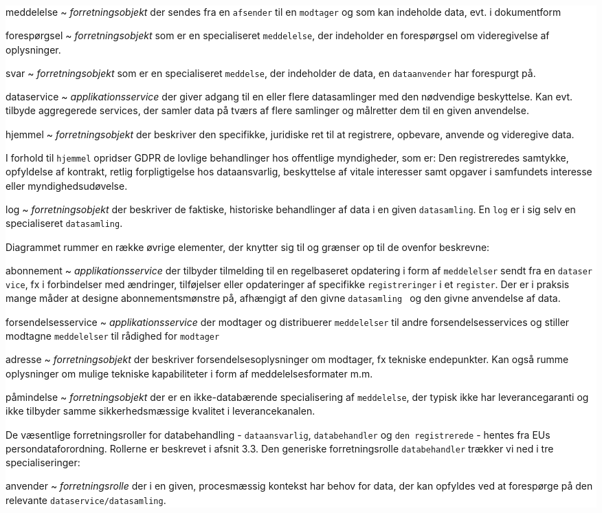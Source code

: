meddelelse
  ~ *forretningsobjekt* der sendes fra en `afsender` til en `modtager` og som kan indeholde data, evt. i dokumentform

forespørgsel
  ~ *forretningsobjekt* som er en specialiseret `meddelelse`, der indeholder en forespørgsel om videregivelse af oplysninger.

svar
  ~ *forretningsobjekt* som er en specialiseret `meddelse`, der indeholder de data, en `dataanvender` har forespurgt på.

dataservice
  ~ *applikationsservice* der giver adgang til en eller flere datasamlinger med den nødvendige beskyttelse. Kan evt. tilbyde aggregerede services, der samler data på tværs af flere samlinger og målretter dem til en given anvendelse.

hjemmel
  ~ *forretningsobjekt* der beskriver den specifikke, juridiske ret til at registrere, opbevare, anvende og videregive data.

I forhold til `hjemmel` opridser GDPR de lovlige behandlinger hos offentlige myndigheder, som er: Den registreredes samtykke, opfyldelse af kontrakt, retlig forpligtigelse hos dataansvarlig, beskyttelse af vitale interesser samt opgaver i samfundets interesse eller myndighedsudøvelse.

log
  ~ *forretningsobjekt* der beskriver de faktiske, historiske behandlinger af data i en given `datasamling`. En `log` er i sig selv en specialiseret `datasamling`.

Diagrammet rummer en række øvrige elementer, der knytter sig til og grænser op til de ovenfor beskrevne:

abonnement
  ~ *applikationsservice* der tilbyder tilmelding til en regelbaseret opdatering i form af `meddelelser` sendt fra en `dataservice`, fx i forbindelser med ændringer, tilføjelser eller opdateringer af specifikke `registreringer` i et `register`. Der er i praksis mange måder at designe abonnementsmønstre på, afhængigt af den givne `datasamling ` og den givne anvendelse af data.

forsendelsesservice
  ~ *applikationsservice* der modtager og distribuerer `meddelelser` til andre forsendelsesservices og stiller modtagne `meddelelser` til rådighed for `modtager`

adresse
  ~ *forretningsobjekt* der beskriver forsendelsesoplysninger om modtager, fx tekniske endepunkter. Kan også rumme oplysninger om mulige tekniske kapabiliteter i form af meddelelsesformater m.m.

påmindelse
  ~ *forretningsobjekt* der er en ikke-databærende specialisering af `meddelelse`, der typisk ikke har leverancegaranti og ikke tilbyder samme sikkerhedsmæssige kvalitet i leverancekanalen.

De væsentlige forretningsroller for databehandling - `dataansvarlig`, `databehandler` og `den registrerede` - hentes fra EUs persondataforordning. Rollerne er beskrevet i afsnit 3.3. Den generiske forretningsrolle `databehandler` trækker vi ned i tre specialiseringer:

anvender
  ~ *forretningsrolle* der i en given, procesmæssig kontekst har behov for data, der kan opfyldes ved at forespørge på den relevante `dataservice/datasamling`.

